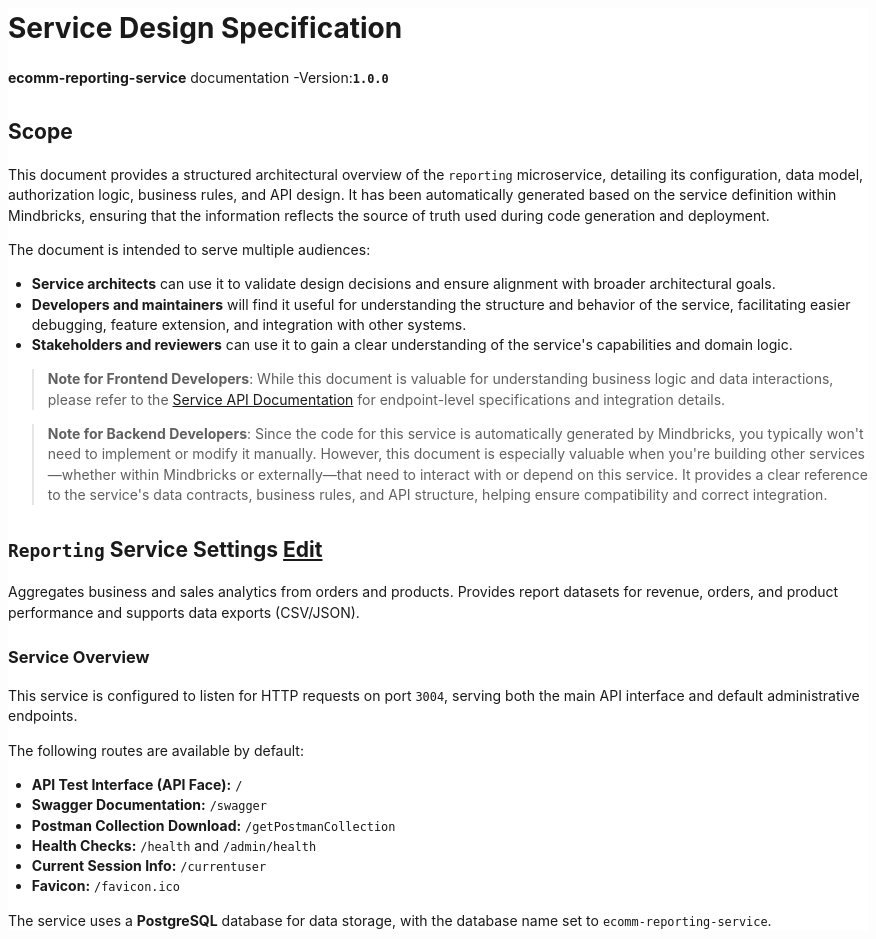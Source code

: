 # Service Design Specification

**ecomm-reporting-service** documentation
-Version:**`1.0.0`**

## Scope

This document provides a structured architectural overview of the `reporting` microservice, detailing its configuration, data model, authorization logic, business rules, and API design. It has been automatically generated based on the service definition within Mindbricks, ensuring that the information reflects the source of truth used during code generation and deployment.

The document is intended to serve multiple audiences:

- **Service architects** can use it to validate design decisions and ensure alignment with broader architectural goals.
- **Developers and maintainers** will find it useful for understanding the structure and behavior of the service, facilitating easier debugging, feature extension, and integration with other systems.
- **Stakeholders and reviewers** can use it to gain a clear understanding of the service's capabilities and domain logic.

> **Note for Frontend Developers**: While this document is valuable for understanding business logic and data interactions, please refer to the [Service API Documentation](#) for endpoint-level specifications and integration details.

> **Note for Backend Developers**: Since the code for this service is automatically generated by Mindbricks, you typically won't need to implement or modify it manually. However, this document is especially valuable when you're building other services—whether within Mindbricks or externally—that need to interact with or depend on this service. It provides a clear reference to the service's data contracts, business rules, and API structure, helping ensure compatibility and correct integration.

## `Reporting` Service Settings [**Edit**](reporting/serviceSettings)

Aggregates business and sales analytics from orders and products. Provides report datasets for revenue, orders, and product performance and supports data exports (CSV/JSON).

### Service Overview

This service is configured to listen for HTTP requests on port `3004`,
serving both the main API interface and default administrative endpoints.

The following routes are available by default:

- **API Test Interface (API Face):** `/`
- **Swagger Documentation:** `/swagger`
- **Postman Collection Download:** `/getPostmanCollection`
- **Health Checks:** `/health` and `/admin/health`
- **Current Session Info:** `/currentuser`
- **Favicon:** `/favicon.ico`

The service uses a **PostgreSQL** database for data storage, with the database name set to `ecomm-reporting-service`.
